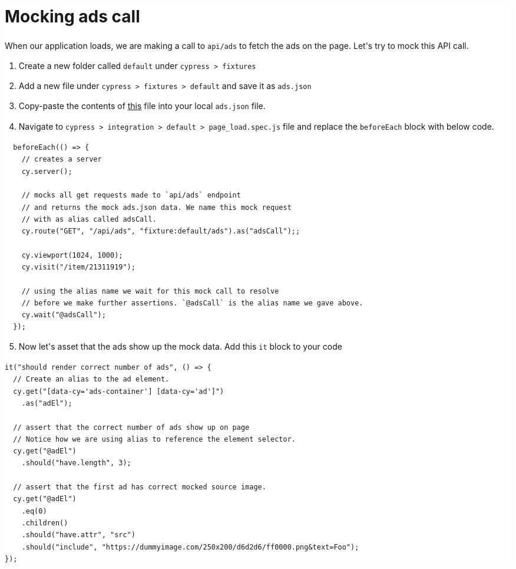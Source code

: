 # Mocking ads call

When our application loads, we are making a call to `api/ads` to fetch the ads on the page. Let's try to mock this API call.

1. Create a new folder called `default` under `cypress > fixtures`

2. Add a new file under `cypress > fixtures > default` and save it as `ads.json`

3. Copy-paste the contents of [this](https://github.com/niki4810/cypress-101/blob/04-mocking-ads-call/cypress/fixtures/default/ads.json) file into your local `ads.json` file.

4. Navigate to `cypress > integration > default > page_load.spec.js` file and replace the `beforeEach` block with below code.

```
  beforeEach(() => {
    // creates a server
    cy.server();

    // mocks all get requests made to `api/ads` endpoint
    // and returns the mock ads.json data. We name this mock request
    // with as alias called adsCall.
    cy.route("GET", "/api/ads", "fixture:default/ads").as("adsCall");;

    cy.viewport(1024, 1000);
    cy.visit("/item/21311919");

    // using the alias name we wait for this mock call to resolve
    // before we make further assertions. `@adsCall` is the alias name we gave above. 
    cy.wait("@adsCall");
  });
```

5. Now let's asset that the ads show up the mock data. Add this `it` block to your code

```
it("should render correct number of ads", () => {
  // Create an alias to the ad element.
  cy.get("[data-cy='ads-container'] [data-cy='ad']")
    .as("adEl");

  // assert that the correct number of ads show up on page
  // Notice how we are using alias to reference the element selector.
  cy.get("@adEl")
    .should("have.length", 3);

  // assert that the first ad has correct mocked source image.
  cy.get("@adEl")
    .eq(0)
    .children()
    .should("have.attr", "src")
    .should("include", "https://dummyimage.com/250x200/d6d2d6/ff0000.png&text=Foo");
});
```
